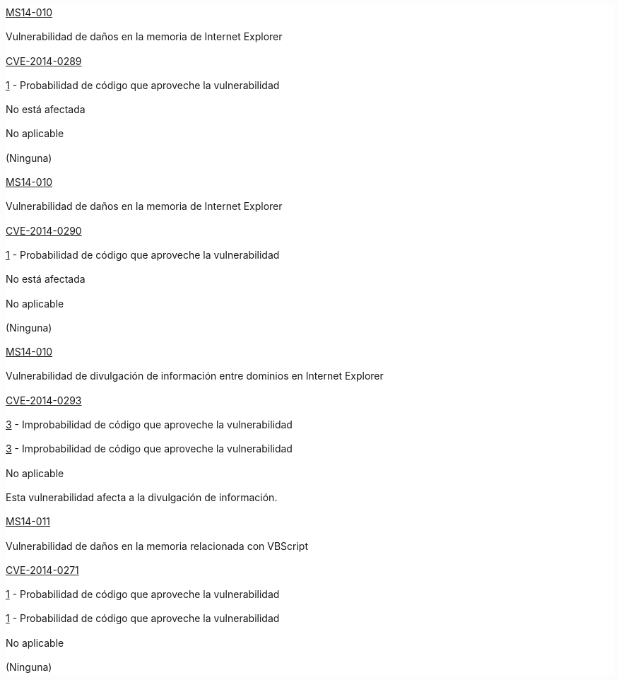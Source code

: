 <tr class="even">
<td style="border:1px solid black;"><p><a href="http://go.microsoft.com/fwlink/?linkid=390977">MS14-010</a></p></td>
<td style="border:1px solid black;"><p>Vulnerabilidad de daños en la memoria de Internet Explorer</p></td>
<td style="border:1px solid black;"><p><a href="http://www.cve.mitre.org/cgi-bin/cvename.cgi?name=cve-2014-0289">CVE-2014-0289</a></p></td>
<td style="border:1px solid black;"><p><a href="http://technet.microsoft.com/security/cc998259">1</a> - Probabilidad de código que aproveche la vulnerabilidad</p></td>
<td style="border:1px solid black;"><p>No está afectada</p></td>
<td style="border:1px solid black;"><p>No aplicable</p></td>
<td style="border:1px solid black;"><p>(Ninguna)</p></td>
</tr>
<tr class="odd">
<td style="border:1px solid black;"><p><a href="http://go.microsoft.com/fwlink/?linkid=390977">MS14-010</a></p></td>
<td style="border:1px solid black;"><p>Vulnerabilidad de daños en la memoria de Internet Explorer</p></td>
<td style="border:1px solid black;"><p><a href="http://www.cve.mitre.org/cgi-bin/cvename.cgi?name=cve-2014-0290">CVE-2014-0290</a></p></td>
<td style="border:1px solid black;"><p><a href="http://technet.microsoft.com/security/cc998259">1</a> - Probabilidad de código que aproveche la vulnerabilidad</p></td>
<td style="border:1px solid black;"><p>No está afectada</p></td>
<td style="border:1px solid black;"><p>No aplicable</p></td>
<td style="border:1px solid black;"><p>(Ninguna)</p></td>
</tr>
<tr class="even">
<td style="border:1px solid black;"><p><a href="http://go.microsoft.com/fwlink/?linkid=390977">MS14-010</a></p></td>
<td style="border:1px solid black;"><p>Vulnerabilidad de divulgación de información entre dominios en Internet Explorer</p></td>
<td style="border:1px solid black;"><p><a href="http://www.cve.mitre.org/cgi-bin/cvename.cgi?name=cve-2014-0293">CVE-2014-0293</a></p></td>
<td style="border:1px solid black;"><p><a href="http://technet.microsoft.com/security/cc998259">3</a> - Improbabilidad de código que aproveche la vulnerabilidad</p></td>
<td style="border:1px solid black;"><p><a href="http://technet.microsoft.com/security/cc998259">3</a> - Improbabilidad de código que aproveche la vulnerabilidad</p></td>
<td style="border:1px solid black;"><p>No aplicable</p></td>
<td style="border:1px solid black;"><p>Esta vulnerabilidad afecta a la divulgación de información.</p></td>
</tr>
<tr class="odd">
<td style="border:1px solid black;"><p><a href="http://go.microsoft.com/fwlink/?linkid=391023">MS14-011</a></p></td>
<td style="border:1px solid black;"><p>Vulnerabilidad de daños en la memoria relacionada con VBScript</p></td>
<td style="border:1px solid black;"><p><a href="http://www.cve.mitre.org/cgi-bin/cvename.cgi?name=cve-2014-0271">CVE-2014-0271</a></p></td>
<td style="border:1px solid black;"><p><a href="http://technet.microsoft.com/security/cc998259">1</a> - Probabilidad de código que aproveche la vulnerabilidad</p></td>
<td style="border:1px solid black;"><p><a href="http://technet.microsoft.com/security/cc998259">1</a> - Probabilidad de código que aproveche la vulnerabilidad</p></td>
<td style="border:1px solid black;"><p>No aplicable</p></td>
<td style="border:1px solid black;"><p>(Ninguna)</p></td>
</tr>
</tbody>
</table>
  